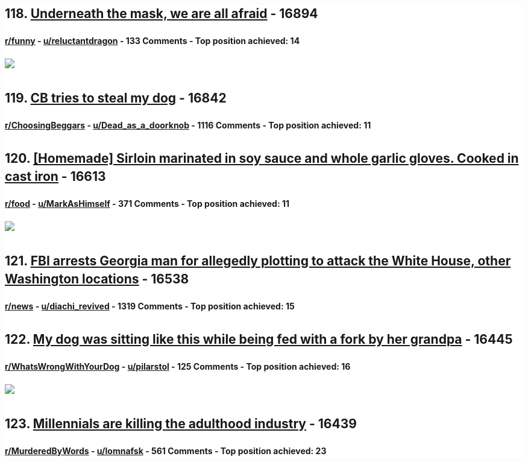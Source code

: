 ## 118. [Underneath the mask, we are all afraid](http://reddit.com/r/funny/comments/agm9ie/underneath_the_mask_we_are_all_afraid/) - 16894
#### [r/funny](http://reddit.com/r/funny) - [u/reluctantdragon](http://reddit.com/u/reluctantdragon) - 133 Comments - Top position achieved: 14

<a href="https://i.redd.it/taecnyss0ta21.jpg"><img src="https://b.thumbs.redditmedia.com/Sc6lrkTcJFOUxg7b909TvOsK1bC0dfkRLu825Oxxuvw.jpg"></img></a>

## 119. [CB tries to steal my dog](http://reddit.com/r/ChoosingBeggars/comments/agn5fz/cb_tries_to_steal_my_dog/) - 16842
#### [r/ChoosingBeggars](http://reddit.com/r/ChoosingBeggars) - [u/Dead_as_a_doorknob](http://reddit.com/u/Dead_as_a_doorknob) - 1116 Comments - Top position achieved: 11

## 120. [[Homemade] Sirloin marinated in soy sauce and whole garlic gloves. Cooked in cast iron](http://reddit.com/r/food/comments/agqnhu/homemade_sirloin_marinated_in_soy_sauce_and_whole/) - 16613
#### [r/food](http://reddit.com/r/food) - [u/MarkAsHimself](http://reddit.com/u/MarkAsHimself) - 371 Comments - Top position achieved: 11

<a href="https://i.redd.it/rb65jjrv1va21.jpg"><img src="https://b.thumbs.redditmedia.com/VSkdchqycrMVBoQc-nC4zJg1N8rVQ4H3r1vacbAnvrw.jpg"></img></a>

## 121. [FBI arrests Georgia man for allegedly plotting to attack the White House, other Washington locations](http://reddit.com/r/news/comments/agr55e/fbi_arrests_georgia_man_for_allegedly_plotting_to/) - 16538
#### [r/news](http://reddit.com/r/news) - [u/diachi_revived](http://reddit.com/u/diachi_revived) - 1319 Comments - Top position achieved: 15

## 122. [My dog was sitting like this while being fed with a fork by her grandpa](http://reddit.com/r/WhatsWrongWithYourDog/comments/agm2ux/my_dog_was_sitting_like_this_while_being_fed_with/) - 16445
#### [r/WhatsWrongWithYourDog](http://reddit.com/r/WhatsWrongWithYourDog) - [u/pilarstol](http://reddit.com/u/pilarstol) - 125 Comments - Top position achieved: 16

<a href="https://i.redd.it/jjzbanggxsa21.jpg"><img src="https://a.thumbs.redditmedia.com/4WkYGjN23QZLpG14WNC77LK2m8bZ5k6uBhXxlSUBem0.jpg"></img></a>

## 123. [Millennials are killing the adulthood industry](http://reddit.com/r/MurderedByWords/comments/agkd0y/millennials_are_killing_the_adulthood_industry/) - 16439
#### [r/MurderedByWords](http://reddit.com/r/MurderedByWords) - [u/lomnafsk](http://reddit.com/u/lomnafsk) - 561 Comments - Top position achieved: 23
